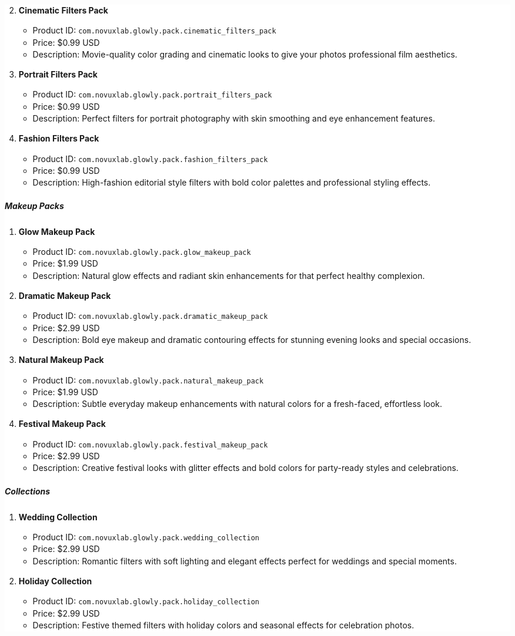 2. **Cinematic Filters Pack**
   - Product ID: `com.novuxlab.glowly.pack.cinematic_filters_pack`
   - Price: $0.99 USD
   - Description: Movie-quality color grading and cinematic looks to give your photos professional film aesthetics.

3. **Portrait Filters Pack**
   - Product ID: `com.novuxlab.glowly.pack.portrait_filters_pack`
   - Price: $0.99 USD
   - Description: Perfect filters for portrait photography with skin smoothing and eye enhancement features.

4. **Fashion Filters Pack**
   - Product ID: `com.novuxlab.glowly.pack.fashion_filters_pack`
   - Price: $0.99 USD
   - Description: High-fashion editorial style filters with bold color palettes and professional styling effects.

##### Makeup Packs

1. **Glow Makeup Pack**
   - Product ID: `com.novuxlab.glowly.pack.glow_makeup_pack`
   - Price: $1.99 USD
   - Description: Natural glow effects and radiant skin enhancements for that perfect healthy complexion.

2. **Dramatic Makeup Pack**
   - Product ID: `com.novuxlab.glowly.pack.dramatic_makeup_pack`
   - Price: $2.99 USD
   - Description: Bold eye makeup and dramatic contouring effects for stunning evening looks and special occasions.

3. **Natural Makeup Pack**
   - Product ID: `com.novuxlab.glowly.pack.natural_makeup_pack`
   - Price: $1.99 USD
   - Description: Subtle everyday makeup enhancements with natural colors for a fresh-faced, effortless look.

4. **Festival Makeup Pack**
   - Product ID: `com.novuxlab.glowly.pack.festival_makeup_pack`
   - Price: $2.99 USD
   - Description: Creative festival looks with glitter effects and bold colors for party-ready styles and celebrations.

##### Collections

1. **Wedding Collection**
   - Product ID: `com.novuxlab.glowly.pack.wedding_collection`
   - Price: $2.99 USD
   - Description: Romantic filters with soft lighting and elegant effects perfect for weddings and special moments.

2. **Holiday Collection**
   - Product ID: `com.novuxlab.glowly.pack.holiday_collection`
   - Price: $2.99 USD
   - Description: Festive themed filters with holiday colors and seasonal effects for celebration photos.
